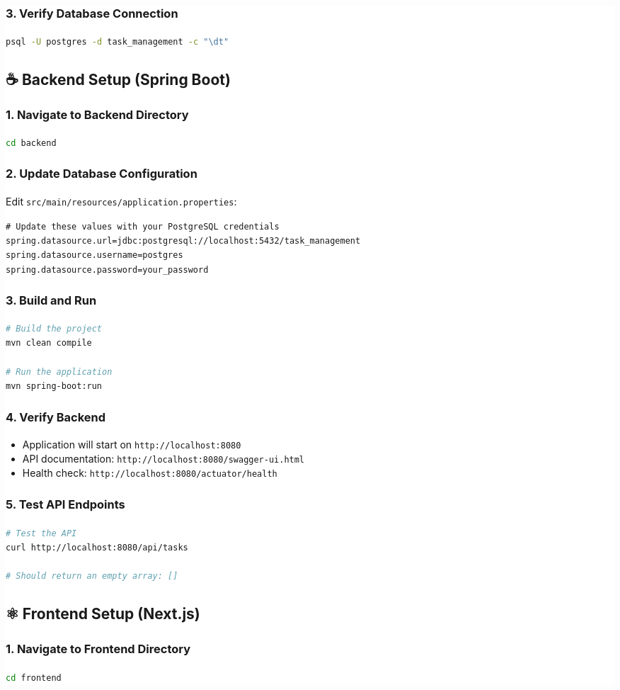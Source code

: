 ### 3. Verify Database Connection
```bash
psql -U postgres -d task_management -c "\dt"
```

## ☕ Backend Setup (Spring Boot)

### 1. Navigate to Backend Directory
```bash
cd backend
```

### 2. Update Database Configuration
Edit `src/main/resources/application.properties`:
```properties
# Update these values with your PostgreSQL credentials
spring.datasource.url=jdbc:postgresql://localhost:5432/task_management
spring.datasource.username=postgres
spring.datasource.password=your_password
```

### 3. Build and Run
```bash
# Build the project
mvn clean compile

# Run the application
mvn spring-boot:run
```

### 4. Verify Backend
- Application will start on `http://localhost:8080`
- API documentation: `http://localhost:8080/swagger-ui.html`
- Health check: `http://localhost:8080/actuator/health`

### 5. Test API Endpoints
```bash
# Test the API
curl http://localhost:8080/api/tasks

# Should return an empty array: []
```

## ⚛️ Frontend Setup (Next.js)

### 1. Navigate to Frontend Directory
```bash
cd frontend
```

